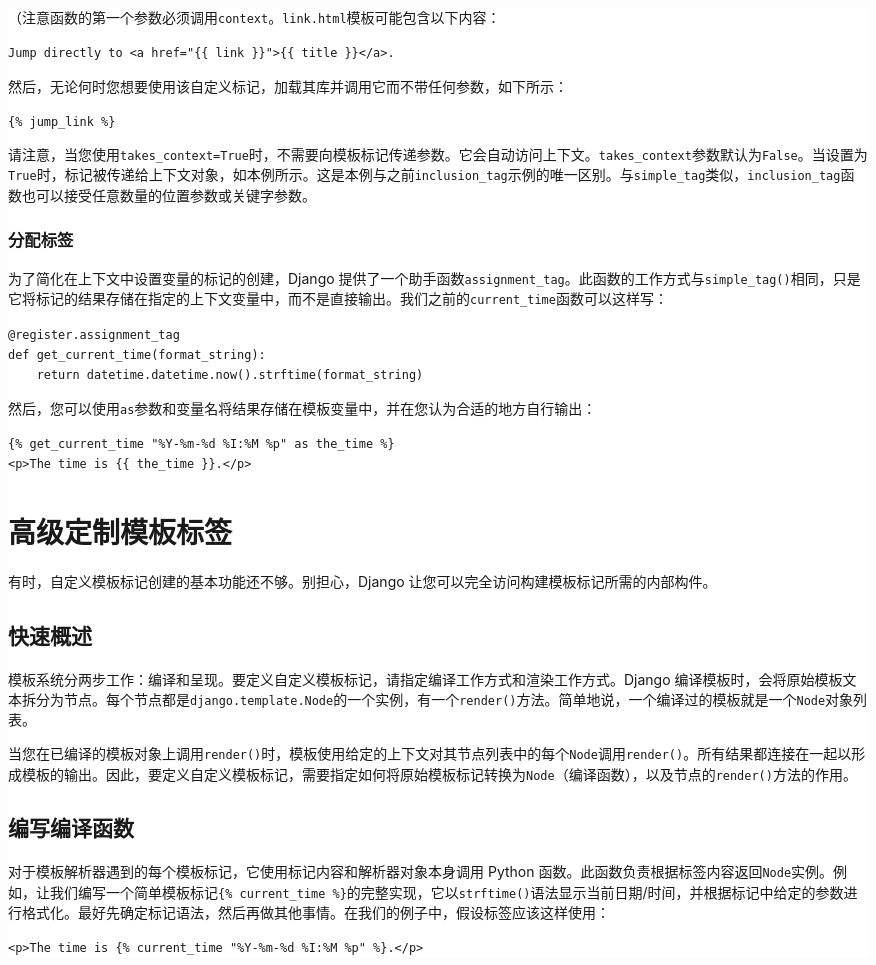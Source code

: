 （注意函数的第一个参数必须调用`context`。`link.html`模板可能包含以下内容：

```
Jump directly to <a href="{{ link }}">{{ title }}</a>. 

```

然后，无论何时您想要使用该自定义标记，加载其库并调用它而不带任何参数，如下所示：

```
{% jump_link %} 

```

请注意，当您使用`takes_context=True`时，不需要向模板标记传递参数。它会自动访问上下文。`takes_context`参数默认为`False`。当设置为`True`时，标记被传递给上下文对象，如本例所示。这是本例与之前`inclusion_tag`示例的唯一区别。与`simple_tag`类似，`inclusion_tag`函数也可以接受任意数量的位置参数或关键字参数。

### 分配标签

为了简化在上下文中设置变量的标记的创建，Django 提供了一个助手函数`assignment_tag`。此函数的工作方式与`simple_tag()`相同，只是它将标记的结果存储在指定的上下文变量中，而不是直接输出。我们之前的`current_time`函数可以这样写：

```
@register.assignment_tag 
def get_current_time(format_string): 
    return datetime.datetime.now().strftime(format_string) 

```

然后，您可以使用`as`参数和变量名将结果存储在模板变量中，并在您认为合适的地方自行输出：

```
{% get_current_time "%Y-%m-%d %I:%M %p" as the_time %} 
<p>The time is {{ the_time }}.</p> 

```

# 高级定制模板标签

有时，自定义模板标记创建的基本功能还不够。别担心，Django 让您可以完全访问构建模板标记所需的内部构件。

## 快速概述

模板系统分两步工作：编译和呈现。要定义自定义模板标记，请指定编译工作方式和渲染工作方式。Django 编译模板时，会将原始模板文本拆分为节点。每个节点都是`django.template.Node`的一个实例，有一个`render()`方法。简单地说，一个编译过的模板就是一个`Node`对象列表。

当您在已编译的模板对象上调用`render()`时，模板使用给定的上下文对其节点列表中的每个`Node`调用`render()`。所有结果都连接在一起以形成模板的输出。因此，要定义自定义模板标记，需要指定如何将原始模板标记转换为`Node`（编译函数），以及节点的`render()`方法的作用。

## 编写编译函数

对于模板解析器遇到的每个模板标记，它使用标记内容和解析器对象本身调用 Python 函数。此函数负责根据标签内容返回`Node`实例。例如，让我们编写一个简单模板标记`{% current_time %}`的完整实现，它以`strftime()`语法显示当前日期/时间，并根据标记中给定的参数进行格式化。最好先确定标记语法，然后再做其他事情。在我们的例子中，假设标签应该这样使用：

```
<p>The time is {% current_time "%Y-%m-%d %I:%M %p" %}.</p> 

```
